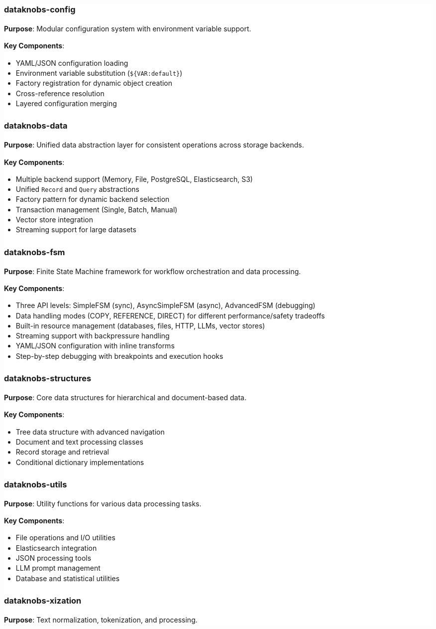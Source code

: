 ### dataknobs-config
**Purpose**: Modular configuration system with environment variable support.

**Key Components**:
- YAML/JSON configuration loading
- Environment variable substitution (`${VAR:default}`)
- Factory registration for dynamic object creation
- Cross-reference resolution
- Layered configuration merging

### dataknobs-data
**Purpose**: Unified data abstraction layer for consistent operations across storage backends.

**Key Components**:
- Multiple backend support (Memory, File, PostgreSQL, Elasticsearch, S3)
- Unified `Record` and `Query` abstractions
- Factory pattern for dynamic backend selection
- Transaction management (Single, Batch, Manual)
- Vector store integration
- Streaming support for large datasets

### dataknobs-fsm
**Purpose**: Finite State Machine framework for workflow orchestration and data processing.

**Key Components**:
- Three API levels: SimpleFSM (sync), AsyncSimpleFSM (async), AdvancedFSM (debugging)
- Data handling modes (COPY, REFERENCE, DIRECT) for different performance/safety tradeoffs
- Built-in resource management (databases, files, HTTP, LLMs, vector stores)
- Streaming support with backpressure handling
- YAML/JSON configuration with inline transforms
- Step-by-step debugging with breakpoints and execution hooks

### dataknobs-structures
**Purpose**: Core data structures for hierarchical and document-based data.

**Key Components**:
- Tree data structure with advanced navigation
- Document and text processing classes
- Record storage and retrieval
- Conditional dictionary implementations

### dataknobs-utils
**Purpose**: Utility functions for various data processing tasks.

**Key Components**:
- File operations and I/O utilities
- Elasticsearch integration
- JSON processing tools
- LLM prompt management
- Database and statistical utilities

### dataknobs-xization
**Purpose**: Text normalization, tokenization, and processing.
